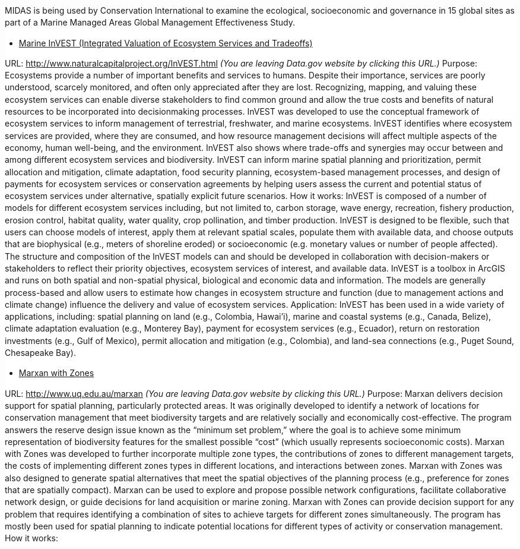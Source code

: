 MIDAS is being used by Conservation International to examine the ecological, socioeconomic and governance in 15 global sites as part of a Marine Managed Areas Global Management Effectiveness Study.
* [Marine InVEST (Integrated Valuation of Ecosystem Services and Tradeoffs)](#tools-t9 "Marine InVEST (Integrated Valuation of Ecosystem Services and Tradeoffs)")



URL:
http://www.naturalcapitalproject.org/InVEST.html *(You are leaving Data.gov website by clicking this URL.)*
Purpose:
Ecosystems provide a number of important benefits and services to humans. Despite their importance, services are poorly understood, scarcely monitored, and often only appreciated after they are lost. Recognizing, mapping, and valuing these ecosystem services can enable diverse stakeholders to find common ground and allow the true costs and benefits of natural resources to be incorporated into decisionmaking processes. InVEST was developed to use the conceptual framework of ecosystem services to inform management of terrestrial, freshwater, and marine ecosystems. InVEST identifies where ecosystem services are provided, where they are consumed, and how resource management decisions will affect multiple aspects of the economy, human well-being, and the environment. InVEST also shows where trade-offs and synergies may occur between and among different ecosystem services and biodiversity. InVEST can inform marine spatial planning and prioritization, permit allocation and mitigation, climate adaptation, food security planning, ecosystem-based management processes, and design of payments for ecosystem services or conservation agreements by helping users assess the current and potential status of ecosystem services under alternative, spatially explicit future scenarios.
How it works:
InVEST is composed of a number of models for different ecosystem services including, but not limited to, carbon storage, wave energy, recreation, fishery production, erosion control, habitat quality, water quality, crop pollination, and timber production. InVEST is designed to be flexible, such that users can choose models of interest, apply them at relevant spatial scales, populate them with available data, and choose outputs that are biophysical (e.g., meters of shoreline eroded) or socioeconomic (e.g. monetary values or number of people affected). The structure and composition of the InVEST models can and should be developed in collaboration with decision-makers or stakeholders to reflect their priority objectives, ecosystem services of interest, and available data. InVEST is a toolbox in ArcGIS and runs on both spatial and non-spatial physical, biological and economic data and information. The models are generally process-based and allow users to estimate how changes in ecosystem structure and function (due to management actions and climate change) influence the delivery and value of ecosystem services.
Application:
InVEST has been used in a wide variety of applications, including: spatial planning on land (e.g., Colombia, Hawai’i), marine and coastal systems (e.g., Canada, Belize), climate adaptation evaluation (e.g., Monterey Bay), payment for ecosystem services (e.g., Ecuador), return on restoration investments (e.g., Gulf of Mexico), permit allocation and mitigation (e.g., Colombia), and land-sea connections (e.g., Puget Sound, Chesapeake Bay).
* [Marxan with Zones](#tools-t11 "Marxan with Zones")



URL:
<http://www.uq.edu.au/marxan> *(You are leaving Data.gov website by clicking this URL.)*
Purpose:
Marxan delivers decision support for spatial planning, particularly protected areas. It was originally developed to identify a network of locations for conservation management that meet biodiversity targets and are relatively socially and economically cost-effective. The program answers the reserve design issue known as the “minimum set problem,” where the goal is to achieve some minimum representation of biodiversity features for the smallest possible “cost” (which usually represents socioeconomic costs). Marxan with Zones was developed to further incorporate multiple zone types, the contributions of zones to different management targets, the costs of implementing different zones types in different locations, and interactions between zones. Marxan with Zones was also designed to generate spatial alternatives that meet the spatial objectives of the planning process (e.g., preference for zones that are spatially compact). Marxan can be used to explore and propose possible network configurations, facilitate collaborative network design, or guide decisions for land acquisition or marine zoning. Marxan with Zones can provide decision support for any problem that requires identifying a combination of sites to achieve targets for different zones simultaneously. The program has mostly been used for spatial planning to indicate potential locations for different types of activity or conservation management.
How it works: